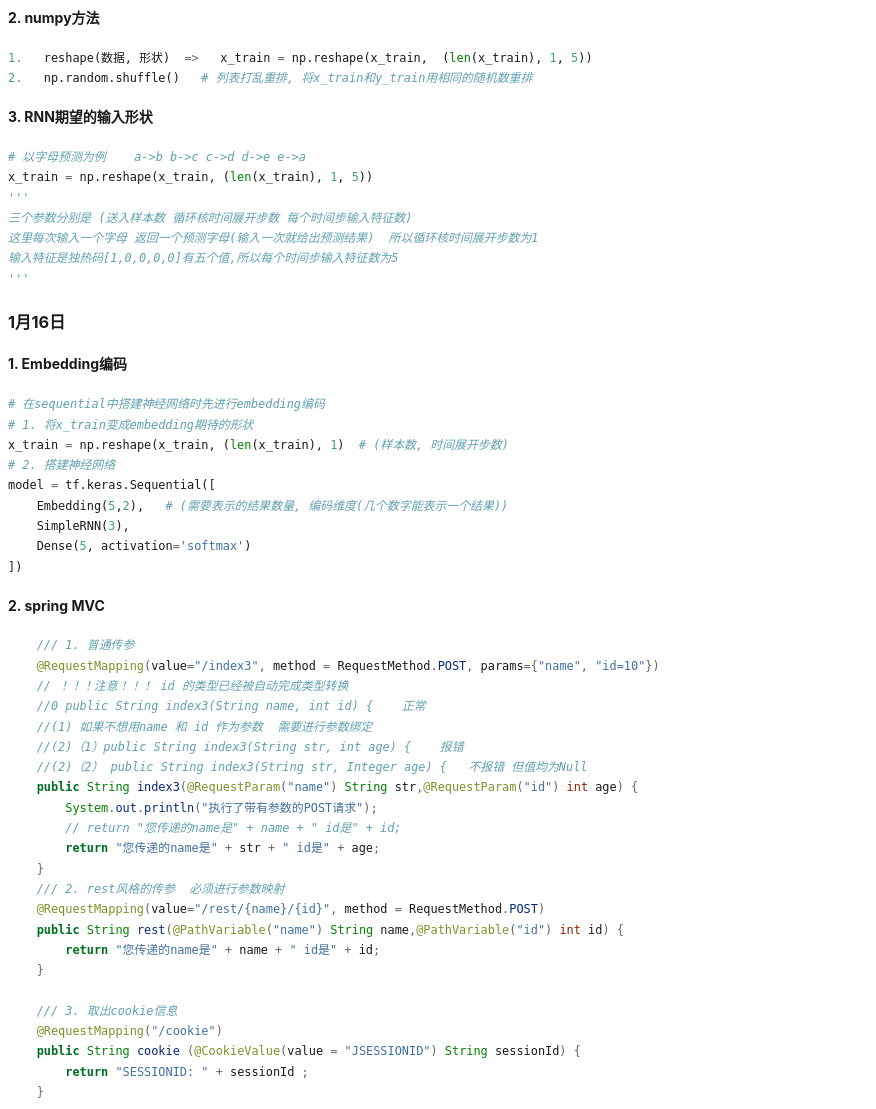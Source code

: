 #### 2. numpy方法

```python
1.   reshape(数据, 形状)  =>   x_train = np.reshape(x_train,  (len(x_train), 1, 5))
2.   np.random.shuffle()   # 列表打乱重排, 将x_train和y_train用相同的随机数重排
```

#### 3. RNN期望的输入形状

```python
# 以字母预测为例    a->b b->c c->d d->e e->a
x_train = np.reshape(x_train, (len(x_train), 1, 5))    
'''
三个参数分别是 (送入样本数 循环核时间展开步数 每个时间步输入特征数)
这里每次输入一个字母 返回一个预测字母(输入一次就给出预测结果)  所以循环核时间展开步数为1
输入特征是独热码[1,0,0,0,0]有五个值,所以每个时间步输入特征数为5 
'''
```

### 1月16日

#### 1. Embedding编码

```python
# 在sequential中搭建神经网络时先进行embedding编码
# 1. 将x_train变成embedding期待的形状
x_train = np.reshape(x_train, (len(x_train), 1)  # (样本数, 时间展开步数)
# 2. 搭建神经网络
model = tf.keras.Sequential([
    Embedding(5,2),   # (需要表示的结果数量, 编码维度(几个数字能表示一个结果))
    SimpleRNN(3),
    Dense(5, activation='softmax')
])
```

#### 2. spring MVC

```java
    /// 1. 普通传参
	@RequestMapping(value="/index3", method = RequestMethod.POST, params={"name", "id=10"})
    // ！！！注意！！！ id 的类型已经被自动完成类型转换
    //0 public String index3(String name, int id) {    正常
    //(1) 如果不想用name 和 id 作为参数  需要进行参数绑定
    //(2)（1）public String index3(String str, int age) {    报错
    //(2)（2） public String index3(String str, Integer age) {   不报错 但值均为Null
    public String index3(@RequestParam("name") String str,@RequestParam("id") int age) {
        System.out.println("执行了带有参数的POST请求");
        // return "您传递的name是" + name + " id是" + id;
        return "您传递的name是" + str + " id是" + age;
    }
    /// 2. rest风格的传参  必须进行参数映射
    @RequestMapping(value="/rest/{name}/{id}", method = RequestMethod.POST)
    public String rest(@PathVariable("name") String name,@PathVariable("id") int id) {
        return "您传递的name是" + name + " id是" + id;
    }

    /// 3. 取出cookie信息
    @RequestMapping("/cookie")
    public String cookie (@CookieValue(value = "JSESSIONID") String sessionId) {
        return "SESSIONID: " + sessionId ;
    }

```
